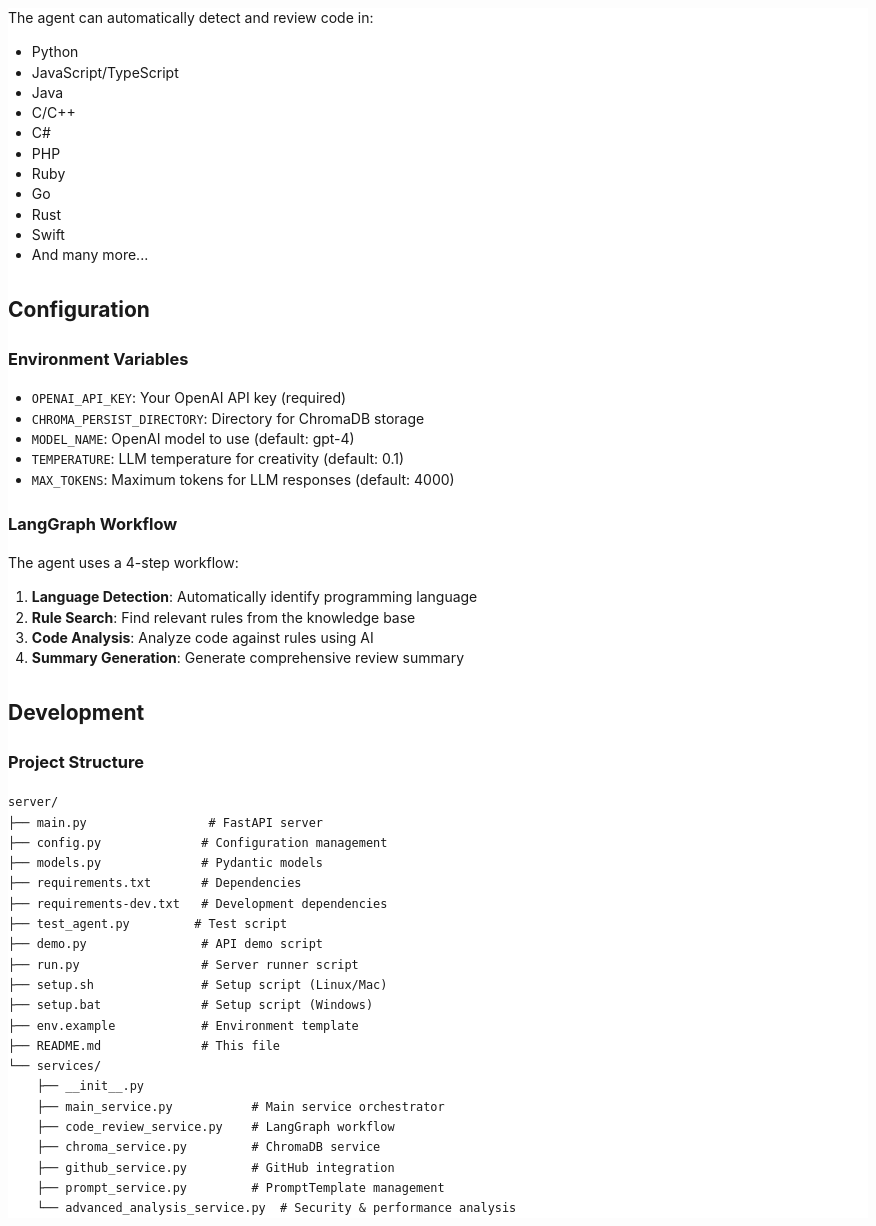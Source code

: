 The agent can automatically detect and review code in:
- Python
- JavaScript/TypeScript
- Java
- C/C++
- C#
- PHP
- Ruby
- Go
- Rust
- Swift
- And many more...

## Configuration

### Environment Variables

- `OPENAI_API_KEY`: Your OpenAI API key (required)
- `CHROMA_PERSIST_DIRECTORY`: Directory for ChromaDB storage
- `MODEL_NAME`: OpenAI model to use (default: gpt-4)
- `TEMPERATURE`: LLM temperature for creativity (default: 0.1)
- `MAX_TOKENS`: Maximum tokens for LLM responses (default: 4000)

### LangGraph Workflow

The agent uses a 4-step workflow:
1. **Language Detection**: Automatically identify programming language
2. **Rule Search**: Find relevant rules from the knowledge base
3. **Code Analysis**: Analyze code against rules using AI
4. **Summary Generation**: Generate comprehensive review summary

## Development

### Project Structure

```
server/
├── main.py                 # FastAPI server
├── config.py              # Configuration management
├── models.py              # Pydantic models
├── requirements.txt       # Dependencies
├── requirements-dev.txt   # Development dependencies
├── test_agent.py         # Test script
├── demo.py                # API demo script
├── run.py                 # Server runner script
├── setup.sh               # Setup script (Linux/Mac)
├── setup.bat              # Setup script (Windows)
├── env.example            # Environment template
├── README.md              # This file
└── services/
    ├── __init__.py
    ├── main_service.py           # Main service orchestrator
    ├── code_review_service.py    # LangGraph workflow
    ├── chroma_service.py         # ChromaDB service
    ├── github_service.py         # GitHub integration
    ├── prompt_service.py         # PromptTemplate management
    └── advanced_analysis_service.py  # Security & performance analysis
```
